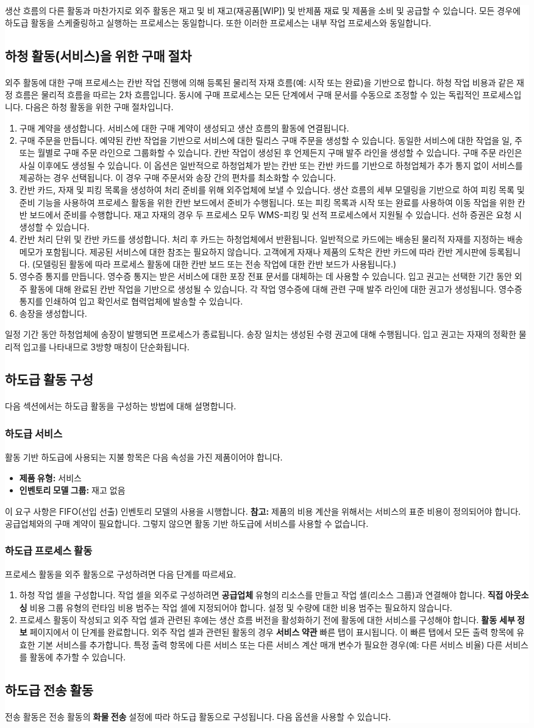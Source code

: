 생산 흐름의 다른 활동과 마찬가지로 외주 활동은 재고 및 비 재고(재공품\[WIP\]) 및 반제품 재료 및 제품을 소비 및 공급할 수 있습니다. 모든 경우에 하도급 활동을 스케줄링하고 실행하는 프로세스는 동일합니다. 또한 이러한 프로세스는 내부 작업 프로세스와 동일합니다.

## <a name="purchase-process-for-subcontracted-activities-services"></a>하청 활동(서비스)을 위한 구매 절차
외주 활동에 대한 구매 프로세스는 칸반 작업 진행에 의해 등록된 물리적 자재 흐름(예: 시작 또는 완료)을 기반으로 합니다. 하청 작업 비용과 같은 재정 흐름은 물리적 흐름을 따르는 2차 흐름입니다. 동시에 구매 프로세스는 모든 단계에서 구매 문서를 수동으로 조정할 수 있는 독립적인 프로세스입니다. 다음은 하청 활동을 위한 구매 절차입니다.

1.  구매 계약을 생성합니다. 서비스에 대한 구매 계약이 생성되고 생산 흐름의 활동에 연결됩니다.
2.  구매 주문을 만듭니다. 예약된 칸반 작업을 기반으로 서비스에 대한 릴리스 구매 주문을 생성할 수 있습니다. 동일한 서비스에 대한 작업을 일, 주 또는 월별로 구매 주문 라인으로 그룹화할 수 있습니다. 칸반 작업이 생성된 후 언제든지 구매 발주 라인을 생성할 수 있습니다. 구매 주문 라인은 사실 이후에도 생성될 수 있습니다. 이 옵션은 일반적으로 하청업체가 받는 칸반 또는 칸반 카드를 기반으로 하청업체가 추가 통지 없이 서비스를 제공하는 경우 선택됩니다. 이 경우 구매 주문서와 송장 간의 편차를 최소화할 수 있습니다.
3.  칸반 카드, 자재 및 피킹 목록을 생성하여 처리 준비를 위해 외주업체에 보낼 수 있습니다. 생산 흐름의 세부 모델링을 기반으로 하여 피킹 목록 및 준비 기능을 사용하여 프로세스 활동을 위한 칸반 보드에서 준비가 수행됩니다. 또는 피킹 목록과 시작 또는 완료를 사용하여 이동 작업을 위한 칸반 보드에서 준비를 수행합니다. 재고 자재의 경우 두 프로세스 모두 WMS-피킹 및 선적 프로세스에서 지원될 수 있습니다. 선하 증권은 요청 시 생성할 수 있습니다.
4.  칸반 처리 단위 및 칸반 카드를 생성합니다. 처리 후 카드는 하청업체에서 반환됩니다. 일반적으로 카드에는 배송된 물리적 자재를 지정하는 배송 메모가 포함됩니다. 제공된 서비스에 대한 참조는 필요하지 않습니다. 고객에게 자재나 제품의 도착은 칸반 카드에 따라 칸반 게시판에 등록됩니다. (모델링된 활동에 따라 프로세스 활동에 대한 칸반 보드 또는 전송 작업에 대한 칸반 보드가 사용됩니다.)
5.  영수증 통지를 만듭니다. 영수증 통지는 받은 서비스에 대한 포장 전표 문서를 대체하는 데 사용할 수 있습니다. 입고 권고는 선택한 기간 동안 외주 활동에 대해 완료된 칸반 작업을 기반으로 생성될 수 있습니다. 각 작업 영수증에 대해 관련 구매 발주 라인에 대한 권고가 생성됩니다. 영수증 통지를 인쇄하여 입고 확인서로 협력업체에 발송할 수 있습니다.
6.  송장을 생성합니다.

일정 기간 동안 하청업체에 송장이 발행되면 프로세스가 종료됩니다. 송장 일치는 생성된 수령 권고에 대해 수행됩니다. 입고 권고는 자재의 정확한 물리적 입고를 나타내므로 3방향 매칭이 단순화됩니다.

## <a name="configuring-activities-for-subcontracting"></a>하도급 활동 구성
다음 섹션에서는 하도급 활동을 구성하는 방법에 대해 설명합니다.

### <a name="subcontracted-services"></a>하도급 서비스

활동 기반 하도급에 사용되는 지불 항목은 다음 속성을 가진 제품이어야 합니다.

-   **제품 유형:** 서비스
-   **인벤토리 모델 그룹:** 재고 없음

이 요구 사항은 FIFO(선입 선출) 인벤토리 모델의 사용을 시행합니다. **참고:** 제품의 비용 계산을 위해서는 서비스의 표준 비용이 정의되어야 합니다. 공급업체와의 구매 계약이 필요합니다. 그렇지 않으면 활동 기반 하도급에 서비스를 사용할 수 없습니다.

### <a name="subcontracted-process-activities"></a>하도급 프로세스 활동

프로세스 활동을 외주 활동으로 구성하려면 다음 단계를 따르세요.

1.  하청 작업 셀을 구성합니다. 작업 셀을 외주로 구성하려면 **공급업체** 유형의 리소스를 만들고 작업 셀(리소스 그룹)과 연결해야 합니다. **직접 아웃소싱** 비용 그룹 유형의 런타임 비용 범주는 작업 셀에 지정되어야 합니다. 설정 및 수량에 대한 비용 범주는 필요하지 않습니다.
2.  프로세스 활동이 작성되고 외주 작업 셀과 관련된 후에는 생산 흐름 버전을 활성화하기 전에 활동에 대한 서비스를 구성해야 합니다. **활동** **세부 정보** 페이지에서 이 단계를 완료합니다. 외주 작업 셀과 관련된 활동의 경우 **서비스 약관** 빠른 탭이 표시됩니다. 이 빠른 탭에서 모든 출력 항목에 유효한 기본 서비스를 추가합니다. 특정 출력 항목에 다른 서비스 또는 다른 서비스 계산 매개 변수가 필요한 경우(예: 다른 서비스 비율) 다른 서비스를 활동에 추가할 수 있습니다.

## <a name="subcontracted-transfer-activities"></a>하도급 전송 활동
전송 활동은 전송 활동의 **화물 전송** 설정에 따라 하도급 활동으로 구성됩니다. 다음 옵션을 사용할 수 있습니다.
